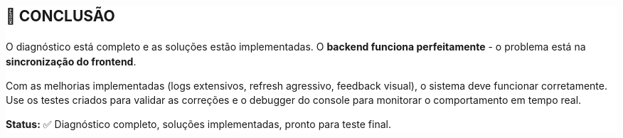 ## 🎉 CONCLUSÃO

O diagnóstico está completo e as soluções estão implementadas. O **backend funciona perfeitamente** - o problema está na **sincronização do frontend**. 

Com as melhorias implementadas (logs extensivos, refresh agressivo, feedback visual), o sistema deve funcionar corretamente. Use os testes criados para validar as correções e o debugger do console para monitorar o comportamento em tempo real.

**Status:** ✅ Diagnóstico completo, soluções implementadas, pronto para teste final.